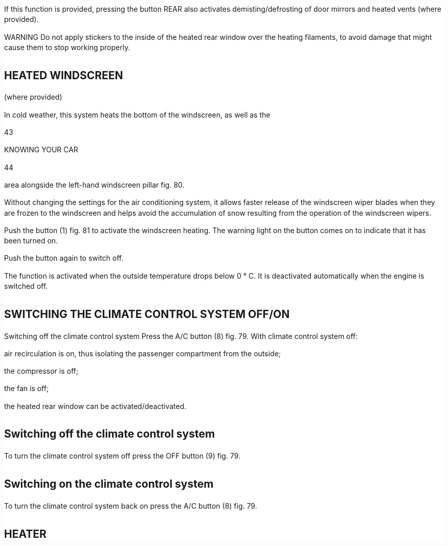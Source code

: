 If this function is provided, pressing the button REAR also activates demisting/defrosting of door mirrors and heated vents (where provided).

WARNING Do not apply stickers to the inside of the heated rear window over the heating filaments, to avoid damage that might cause them to stop working properly.

## HEATED WINDSCREEN

(where provided)

In cold weather, this system heats the bottom of the windscreen, as well as the



43

KNOWING YOUR CAR

44

area alongside the left-hand windscreen pillar fig. 80.



Without changing the settings for the air conditioning system, it allows faster release of the windscreen wiper blades when they are frozen to the windscreen and helps avoid the accumulation of snow resulting from the operation of the windscreen wipers.

Push the button (1) fig. 81 to activate the windscreen heating. The warning light on the button comes on to indicate that it has been turned on.

Push the button again to switch off.



The function is activated when the outside temperature drops below 0 ° C. It is deactivated automatically when the engine is switched off.

## SWITCHING THE CLIMATE CONTROL SYSTEM OFF/ON

Switching off the climate control system Press the A/C button (8) fig. 79. With climate control system off:

air recirculation is on, thus isolating the passenger compartment from the outside;

the compressor is off;

the fan is off;

the heated rear window can be activated/deactivated.

## Switching off the climate control system

To turn the climate control system off press the OFF button (9) fig. 79.

## Switching on the climate control system

To turn the climate control system back on press the A/C button (8) fig. 79.

## HEATER
